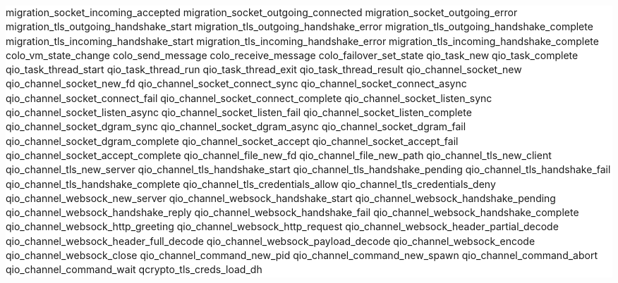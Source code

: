 migration_socket_incoming_accepted
migration_socket_outgoing_connected
migration_socket_outgoing_error
migration_tls_outgoing_handshake_start
migration_tls_outgoing_handshake_error
migration_tls_outgoing_handshake_complete
migration_tls_incoming_handshake_start
migration_tls_incoming_handshake_error
migration_tls_incoming_handshake_complete
colo_vm_state_change
colo_send_message
colo_receive_message
colo_failover_set_state
qio_task_new
qio_task_complete
qio_task_thread_start
qio_task_thread_run
qio_task_thread_exit
qio_task_thread_result
qio_channel_socket_new
qio_channel_socket_new_fd
qio_channel_socket_connect_sync
qio_channel_socket_connect_async
qio_channel_socket_connect_fail
qio_channel_socket_connect_complete
qio_channel_socket_listen_sync
qio_channel_socket_listen_async
qio_channel_socket_listen_fail
qio_channel_socket_listen_complete
qio_channel_socket_dgram_sync
qio_channel_socket_dgram_async
qio_channel_socket_dgram_fail
qio_channel_socket_dgram_complete
qio_channel_socket_accept
qio_channel_socket_accept_fail
qio_channel_socket_accept_complete
qio_channel_file_new_fd
qio_channel_file_new_path
qio_channel_tls_new_client
qio_channel_tls_new_server
qio_channel_tls_handshake_start
qio_channel_tls_handshake_pending
qio_channel_tls_handshake_fail
qio_channel_tls_handshake_complete
qio_channel_tls_credentials_allow
qio_channel_tls_credentials_deny
qio_channel_websock_new_server
qio_channel_websock_handshake_start
qio_channel_websock_handshake_pending
qio_channel_websock_handshake_reply
qio_channel_websock_handshake_fail
qio_channel_websock_handshake_complete
qio_channel_websock_http_greeting
qio_channel_websock_http_request
qio_channel_websock_header_partial_decode
qio_channel_websock_header_full_decode
qio_channel_websock_payload_decode
qio_channel_websock_encode
qio_channel_websock_close
qio_channel_command_new_pid
qio_channel_command_new_spawn
qio_channel_command_abort
qio_channel_command_wait
qcrypto_tls_creds_load_dh